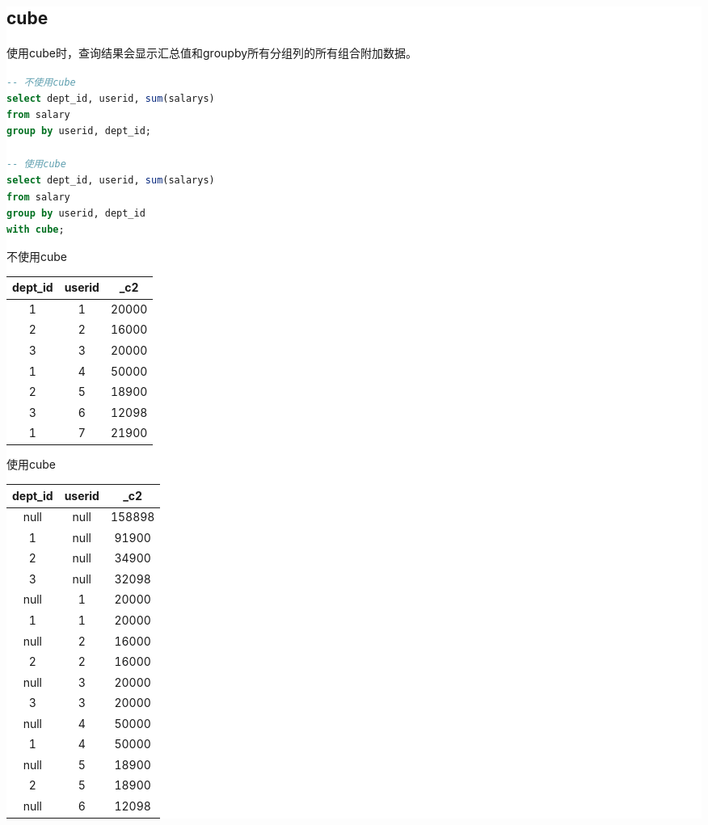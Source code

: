 
## cube

使用cube时，查询结果会显示汇总值和groupby所有分组列的所有组合附加数据。

```sql
-- 不使用cube
select dept_id, userid, sum(salarys)
from salary
group by userid, dept_id;

-- 使用cube
select dept_id, userid, sum(salarys)
from salary
group by userid, dept_id
with cube;

```

不使用cube

| dept_id | userid |  _c2  |
| :-----: | :----: | :---: |
|    1    |   1    | 20000 |
|    2    |   2    | 16000 |
|    3    |   3    | 20000 |
|    1    |   4    | 50000 |
|    2    |   5    | 18900 |
|    3    |   6    | 12098 |
|    1    |   7    | 21900 |



使用cube

| dept_id | userid |  _c2   |
| :-----: | :----: | :----: |
|  null   |  null  | 158898 |
|    1    |  null  | 91900  |
|    2    |  null  | 34900  |
|    3    |  null  | 32098  |
|  null   |   1    | 20000  |
|    1    |   1    | 20000  |
|  null   |   2    | 16000  |
|    2    |   2    | 16000  |
|  null   |   3    | 20000  |
|    3    |   3    | 20000  |
|  null   |   4    | 50000  |
|    1    |   4    | 50000  |
|  null   |   5    | 18900  |
|    2    |   5    | 18900  |
|  null   |   6    | 12098  |